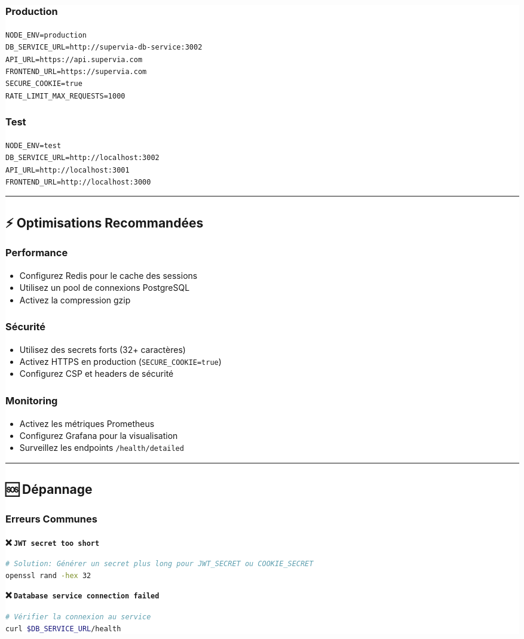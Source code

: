 ### **Production**
```env
NODE_ENV=production
DB_SERVICE_URL=http://supervia-db-service:3002
API_URL=https://api.supervia.com
FRONTEND_URL=https://supervia.com
SECURE_COOKIE=true
RATE_LIMIT_MAX_REQUESTS=1000
```

### **Test**
```env
NODE_ENV=test
DB_SERVICE_URL=http://localhost:3002
API_URL=http://localhost:3001
FRONTEND_URL=http://localhost:3000
```

---

## ⚡ **Optimisations Recommandées**

### **Performance**
- Configurez Redis pour le cache des sessions
- Utilisez un pool de connexions PostgreSQL
- Activez la compression gzip

### **Sécurité**
- Utilisez des secrets forts (32+ caractères)
- Activez HTTPS en production (`SECURE_COOKIE=true`)
- Configurez CSP et headers de sécurité

### **Monitoring**
- Activez les métriques Prometheus
- Configurez Grafana pour la visualisation
- Surveillez les endpoints `/health/detailed`

---

## 🆘 **Dépannage**

### Erreurs Communes

**❌ `JWT secret too short`**
```bash
# Solution: Générer un secret plus long pour JWT_SECRET ou COOKIE_SECRET
openssl rand -hex 32
```

**❌ `Database service connection failed`**
```bash
# Vérifier la connexion au service
curl $DB_SERVICE_URL/health
```
